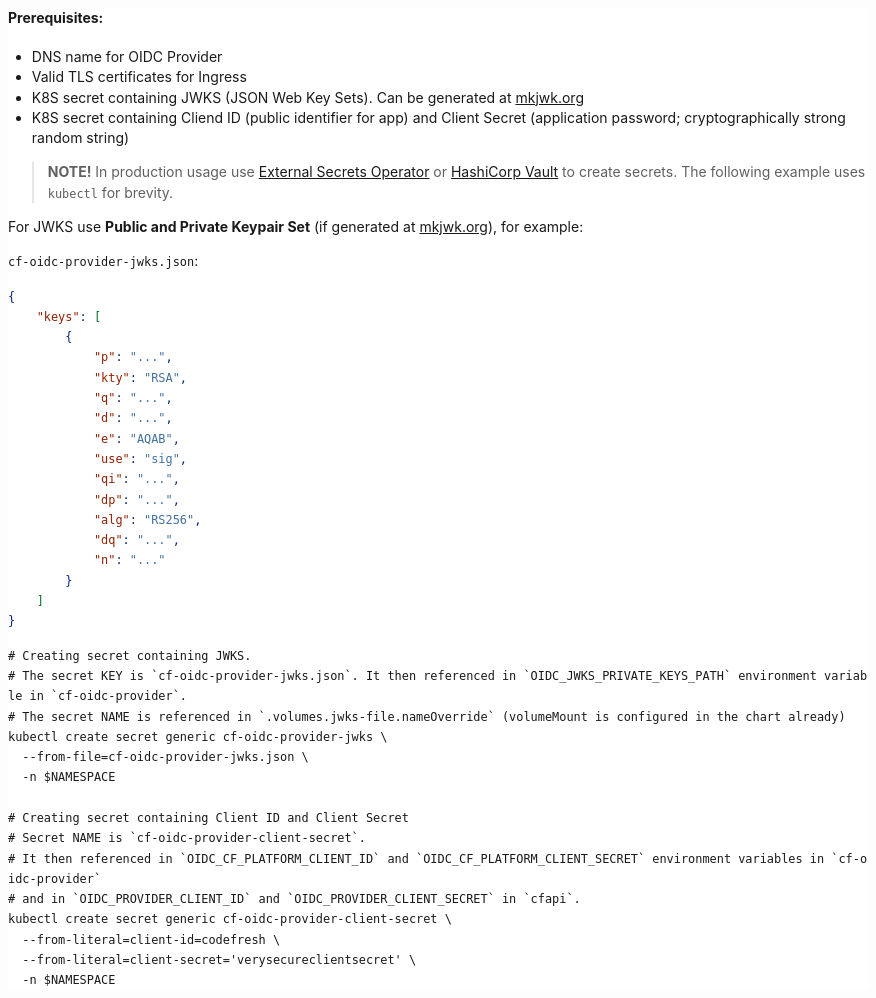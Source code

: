#### Prerequisites:

- DNS name for OIDC Provider
- Valid TLS certificates for Ingress
- K8S secret containing JWKS (JSON Web Key Sets). Can be generated at [mkjwk.org](https://mkjwk.org/)
- K8S secret containing Cliend ID (public identifier for app) and Client Secret (application password; cryptographically strong random string)

> **NOTE!** In production usage use [External Secrets Operator](https://external-secrets.io/latest/) or [HashiCorp Vault](https://developer.hashicorp.com/vault/docs/platform/k8s) to create secrets. The following example uses `kubectl` for brevity.

For JWKS use **Public and Private Keypair Set** (if generated at [mkjwk.org](https://mkjwk.org/)), for example:

`cf-oidc-provider-jwks.json`:
```json
{
    "keys": [
        {
            "p": "...",
            "kty": "RSA",
            "q": "...",
            "d": "...",
            "e": "AQAB",
            "use": "sig",
            "qi": "...",
            "dp": "...",
            "alg": "RS256",
            "dq": "...",
            "n": "..."
        }
    ]
}
```

```console
# Creating secret containing JWKS.
# The secret KEY is `cf-oidc-provider-jwks.json`. It then referenced in `OIDC_JWKS_PRIVATE_KEYS_PATH` environment variable in `cf-oidc-provider`.
# The secret NAME is referenced in `.volumes.jwks-file.nameOverride` (volumeMount is configured in the chart already)
kubectl create secret generic cf-oidc-provider-jwks \
  --from-file=cf-oidc-provider-jwks.json \
  -n $NAMESPACE

# Creating secret containing Client ID and Client Secret
# Secret NAME is `cf-oidc-provider-client-secret`.
# It then referenced in `OIDC_CF_PLATFORM_CLIENT_ID` and `OIDC_CF_PLATFORM_CLIENT_SECRET` environment variables in `cf-oidc-provider`
# and in `OIDC_PROVIDER_CLIENT_ID` and `OIDC_PROVIDER_CLIENT_SECRET` in `cfapi`.
kubectl create secret generic cf-oidc-provider-client-secret \
  --from-literal=client-id=codefresh \
  --from-literal=client-secret='verysecureclientsecret' \
  -n $NAMESPACE
```
